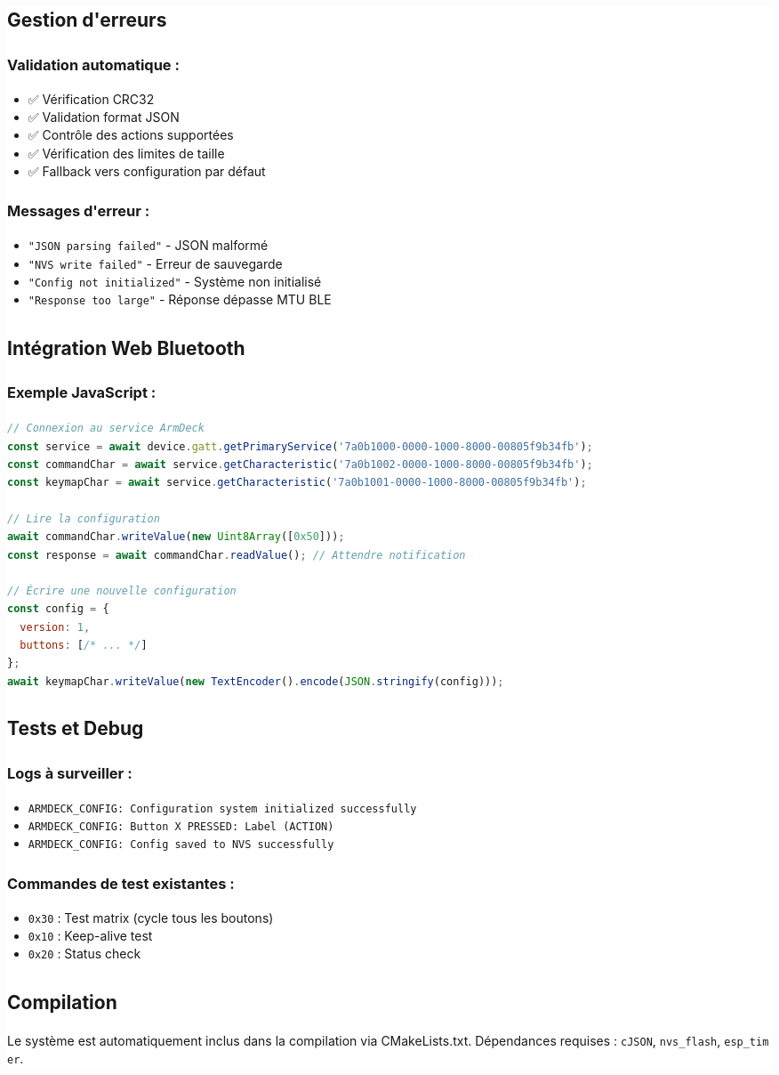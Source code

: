 ## Gestion d'erreurs

### Validation automatique :
- ✅ Vérification CRC32
- ✅ Validation format JSON
- ✅ Contrôle des actions supportées
- ✅ Vérification des limites de taille
- ✅ Fallback vers configuration par défaut

### Messages d'erreur :
- `"JSON parsing failed"` - JSON malformé
- `"NVS write failed"` - Erreur de sauvegarde
- `"Config not initialized"` - Système non initialisé
- `"Response too large"` - Réponse dépasse MTU BLE

## Intégration Web Bluetooth

### Exemple JavaScript :

```javascript
// Connexion au service ArmDeck
const service = await device.gatt.getPrimaryService('7a0b1000-0000-1000-8000-00805f9b34fb');
const commandChar = await service.getCharacteristic('7a0b1002-0000-1000-8000-00805f9b34fb');
const keymapChar = await service.getCharacteristic('7a0b1001-0000-1000-8000-00805f9b34fb');

// Lire la configuration
await commandChar.writeValue(new Uint8Array([0x50]));
const response = await commandChar.readValue(); // Attendre notification

// Écrire une nouvelle configuration
const config = {
  version: 1,
  buttons: [/* ... */]
};
await keymapChar.writeValue(new TextEncoder().encode(JSON.stringify(config)));
```

## Tests et Debug

### Logs à surveiller :
- `ARMDECK_CONFIG: Configuration system initialized successfully`
- `ARMDECK_CONFIG: Button X PRESSED: Label (ACTION)`
- `ARMDECK_CONFIG: Config saved to NVS successfully`

### Commandes de test existantes :
- `0x30` : Test matrix (cycle tous les boutons)
- `0x10` : Keep-alive test
- `0x20` : Status check

## Compilation

Le système est automatiquement inclus dans la compilation via CMakeLists.txt.
Dépendances requises : `cJSON`, `nvs_flash`, `esp_timer`.
